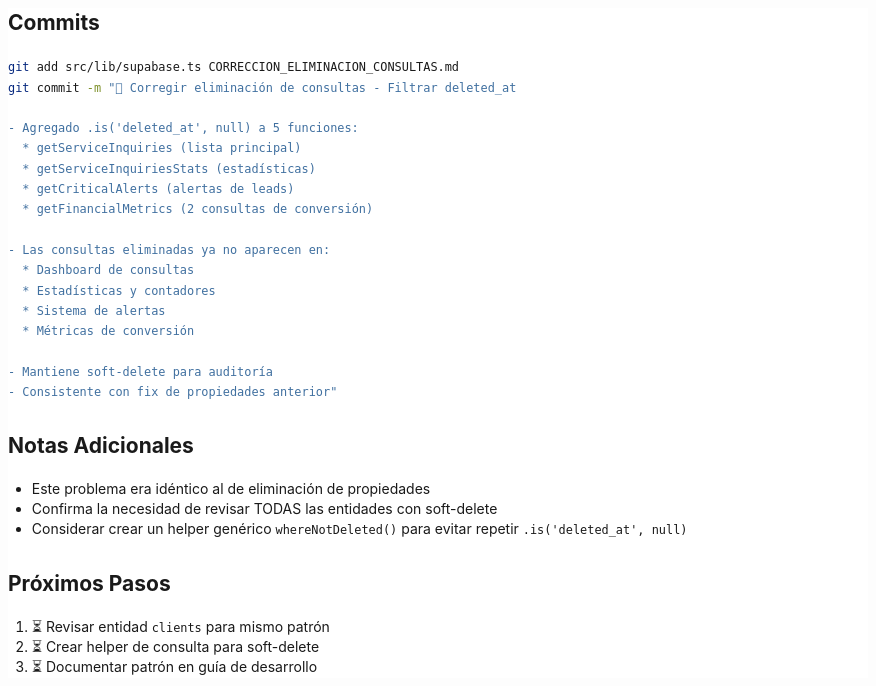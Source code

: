 ## Commits

```bash
git add src/lib/supabase.ts CORRECCION_ELIMINACION_CONSULTAS.md
git commit -m "🐛 Corregir eliminación de consultas - Filtrar deleted_at

- Agregado .is('deleted_at', null) a 5 funciones:
  * getServiceInquiries (lista principal)
  * getServiceInquiriesStats (estadísticas)
  * getCriticalAlerts (alertas de leads)
  * getFinancialMetrics (2 consultas de conversión)
  
- Las consultas eliminadas ya no aparecen en:
  * Dashboard de consultas
  * Estadísticas y contadores
  * Sistema de alertas
  * Métricas de conversión
  
- Mantiene soft-delete para auditoría
- Consistente con fix de propiedades anterior"
```

## Notas Adicionales

- Este problema era idéntico al de eliminación de propiedades
- Confirma la necesidad de revisar TODAS las entidades con soft-delete
- Considerar crear un helper genérico `whereNotDeleted()` para evitar repetir `.is('deleted_at', null)`

## Próximos Pasos

1. ⏳ Revisar entidad `clients` para mismo patrón
2. ⏳ Crear helper de consulta para soft-delete
3. ⏳ Documentar patrón en guía de desarrollo
